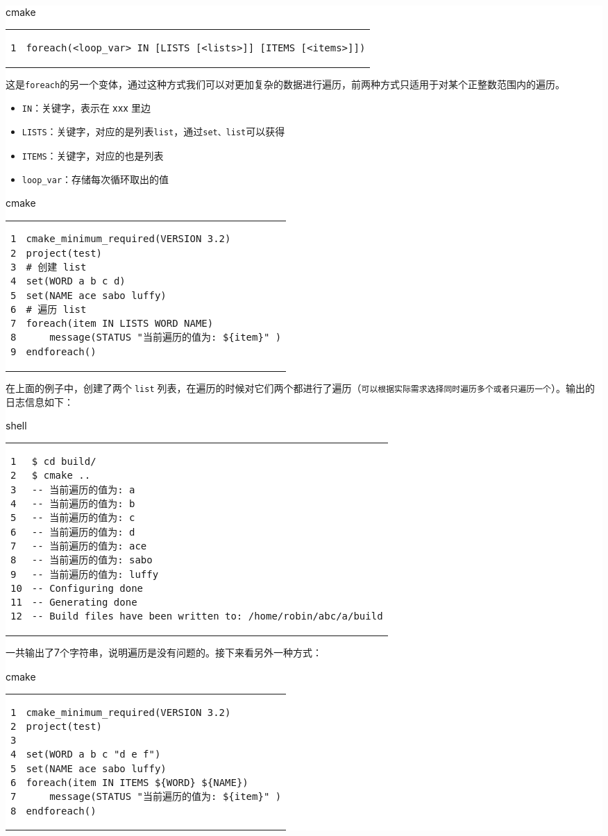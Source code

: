 cmake

<table><tbody><tr><td class="gutter"><pre><span class="line">1</span><br></pre></td><td class="code"><pre><span class="line"><span class="keyword">foreach</span>(&lt;loop_var&gt; IN [LISTS [&lt;lists&gt;]] [ITEMS [&lt;items&gt;]])</span><br></pre></td></tr></tbody></table>

这是`foreach`的另一个变体，通过这种方式我们可以对更加复杂的数据进行遍历，前两种方式只适用于对某个正整数范围内的遍历。

- `IN`：关键字，表示在 xxx 里边
  
- `LISTS`：关键字，对应的是列表`list`，通过`set、list`可以获得
  
- `ITEMS`：关键字，对应的也是列表
  
- `loop_var`：存储每次循环取出的值
  

cmake

<table><tbody><tr><td class="gutter"><pre><span class="line">1</span><br><span class="line">2</span><br><span class="line">3</span><br><span class="line">4</span><br><span class="line">5</span><br><span class="line">6</span><br><span class="line">7</span><br><span class="line">8</span><br><span class="line">9</span><br></pre></td><td class="code"><pre><span class="line"><span class="keyword">cmake_minimum_required</span>(VERSION <span class="number">3.2</span>)</span><br><span class="line"><span class="keyword">project</span>(<span class="keyword">test</span>)</span><br><span class="line"><span class="comment"># 创建 list</span></span><br><span class="line"><span class="keyword">set</span>(WORD a b c d)</span><br><span class="line"><span class="keyword">set</span>(NAME ace sabo luffy)</span><br><span class="line"><span class="comment"># 遍历 list</span></span><br><span class="line"><span class="keyword">foreach</span>(item IN LISTS WORD NAME)</span><br><span class="line">    <span class="keyword">message</span>(STATUS <span class="string">"当前遍历的值为: ${item}"</span> )</span><br><span class="line"><span class="keyword">endforeach</span>()</span><br></pre></td></tr></tbody></table>

在上面的例子中，创建了两个 `list` 列表，在遍历的时候对它们两个都进行了遍历（`可以根据实际需求选择同时遍历多个或者只遍历一个`）。输出的日志信息如下：

shell

<table><tbody><tr><td class="gutter"><pre><span class="line">1</span><br><span class="line">2</span><br><span class="line">3</span><br><span class="line">4</span><br><span class="line">5</span><br><span class="line">6</span><br><span class="line">7</span><br><span class="line">8</span><br><span class="line">9</span><br><span class="line">10</span><br><span class="line">11</span><br><span class="line">12</span><br></pre></td><td class="code"><pre><span class="line"><span class="meta prompt_">$ </span><span class="language-bash"><span class="built_in">cd</span> build/</span></span><br><span class="line"><span class="meta prompt_">$ </span><span class="language-bash">cmake ..</span></span><br><span class="line">-- 当前遍历的值为: a</span><br><span class="line">-- 当前遍历的值为: b</span><br><span class="line">-- 当前遍历的值为: c</span><br><span class="line">-- 当前遍历的值为: d</span><br><span class="line">-- 当前遍历的值为: ace</span><br><span class="line">-- 当前遍历的值为: sabo</span><br><span class="line">-- 当前遍历的值为: luffy</span><br><span class="line">-- Configuring done</span><br><span class="line">-- Generating done</span><br><span class="line">-- Build files have been written to: /home/robin/abc/a/build</span><br></pre></td></tr></tbody></table>

一共输出了7个字符串，说明遍历是没有问题的。接下来看另外一种方式：

cmake

<table><tbody><tr><td class="gutter"><pre><span class="line">1</span><br><span class="line">2</span><br><span class="line">3</span><br><span class="line">4</span><br><span class="line">5</span><br><span class="line">6</span><br><span class="line">7</span><br><span class="line">8</span><br></pre></td><td class="code"><pre><span class="line"><span class="keyword">cmake_minimum_required</span>(VERSION <span class="number">3.2</span>)</span><br><span class="line"><span class="keyword">project</span>(<span class="keyword">test</span>)</span><br><span class="line"></span><br><span class="line"><span class="keyword">set</span>(WORD a b c <span class="string">"d e f"</span>)</span><br><span class="line"><span class="keyword">set</span>(NAME ace sabo luffy)</span><br><span class="line"><span class="keyword">foreach</span>(item IN ITEMS <span class="variable">${WORD}</span> <span class="variable">${NAME}</span>)</span><br><span class="line">    <span class="keyword">message</span>(STATUS <span class="string">"当前遍历的值为: ${item}"</span> )</span><br><span class="line"><span class="keyword">endforeach</span>()</span><br></pre></td></tr></tbody></table>
